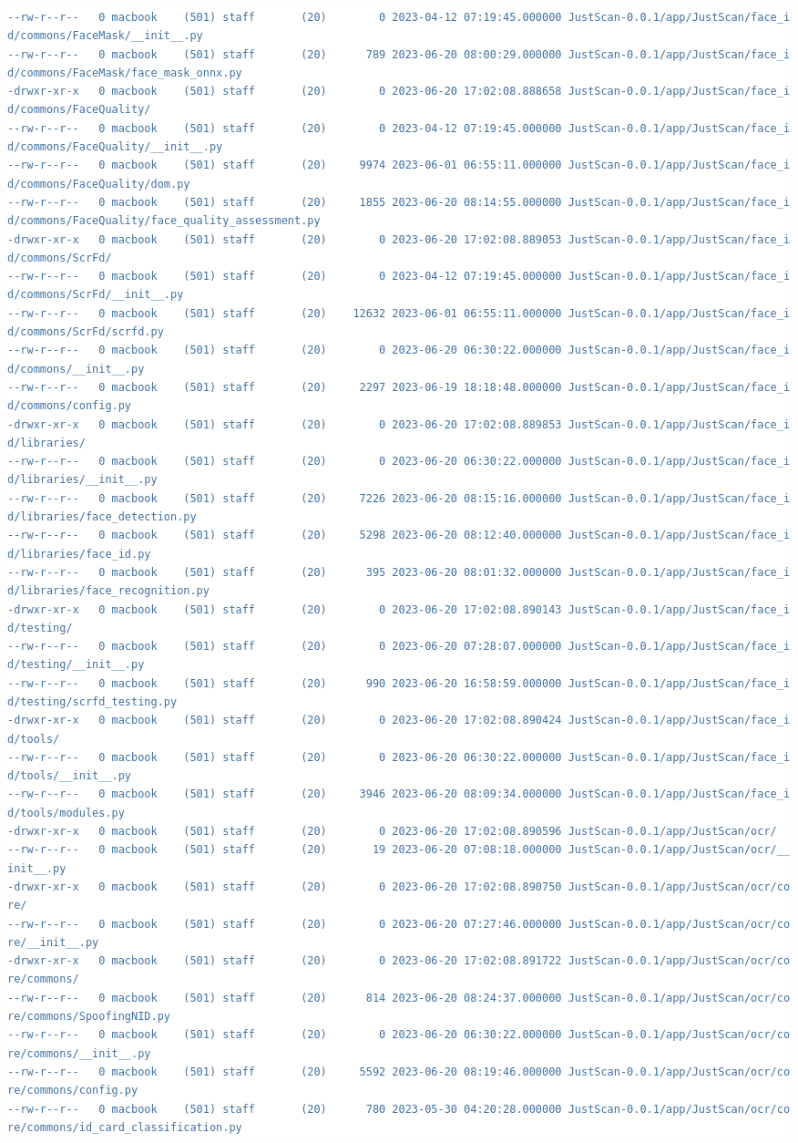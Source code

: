 ```diff
--rw-r--r--   0 macbook    (501) staff       (20)        0 2023-04-12 07:19:45.000000 JustScan-0.0.1/app/JustScan/face_id/commons/FaceMask/__init__.py
--rw-r--r--   0 macbook    (501) staff       (20)      789 2023-06-20 08:00:29.000000 JustScan-0.0.1/app/JustScan/face_id/commons/FaceMask/face_mask_onnx.py
-drwxr-xr-x   0 macbook    (501) staff       (20)        0 2023-06-20 17:02:08.888658 JustScan-0.0.1/app/JustScan/face_id/commons/FaceQuality/
--rw-r--r--   0 macbook    (501) staff       (20)        0 2023-04-12 07:19:45.000000 JustScan-0.0.1/app/JustScan/face_id/commons/FaceQuality/__init__.py
--rw-r--r--   0 macbook    (501) staff       (20)     9974 2023-06-01 06:55:11.000000 JustScan-0.0.1/app/JustScan/face_id/commons/FaceQuality/dom.py
--rw-r--r--   0 macbook    (501) staff       (20)     1855 2023-06-20 08:14:55.000000 JustScan-0.0.1/app/JustScan/face_id/commons/FaceQuality/face_quality_assessment.py
-drwxr-xr-x   0 macbook    (501) staff       (20)        0 2023-06-20 17:02:08.889053 JustScan-0.0.1/app/JustScan/face_id/commons/ScrFd/
--rw-r--r--   0 macbook    (501) staff       (20)        0 2023-04-12 07:19:45.000000 JustScan-0.0.1/app/JustScan/face_id/commons/ScrFd/__init__.py
--rw-r--r--   0 macbook    (501) staff       (20)    12632 2023-06-01 06:55:11.000000 JustScan-0.0.1/app/JustScan/face_id/commons/ScrFd/scrfd.py
--rw-r--r--   0 macbook    (501) staff       (20)        0 2023-06-20 06:30:22.000000 JustScan-0.0.1/app/JustScan/face_id/commons/__init__.py
--rw-r--r--   0 macbook    (501) staff       (20)     2297 2023-06-19 18:18:48.000000 JustScan-0.0.1/app/JustScan/face_id/commons/config.py
-drwxr-xr-x   0 macbook    (501) staff       (20)        0 2023-06-20 17:02:08.889853 JustScan-0.0.1/app/JustScan/face_id/libraries/
--rw-r--r--   0 macbook    (501) staff       (20)        0 2023-06-20 06:30:22.000000 JustScan-0.0.1/app/JustScan/face_id/libraries/__init__.py
--rw-r--r--   0 macbook    (501) staff       (20)     7226 2023-06-20 08:15:16.000000 JustScan-0.0.1/app/JustScan/face_id/libraries/face_detection.py
--rw-r--r--   0 macbook    (501) staff       (20)     5298 2023-06-20 08:12:40.000000 JustScan-0.0.1/app/JustScan/face_id/libraries/face_id.py
--rw-r--r--   0 macbook    (501) staff       (20)      395 2023-06-20 08:01:32.000000 JustScan-0.0.1/app/JustScan/face_id/libraries/face_recognition.py
-drwxr-xr-x   0 macbook    (501) staff       (20)        0 2023-06-20 17:02:08.890143 JustScan-0.0.1/app/JustScan/face_id/testing/
--rw-r--r--   0 macbook    (501) staff       (20)        0 2023-06-20 07:28:07.000000 JustScan-0.0.1/app/JustScan/face_id/testing/__init__.py
--rw-r--r--   0 macbook    (501) staff       (20)      990 2023-06-20 16:58:59.000000 JustScan-0.0.1/app/JustScan/face_id/testing/scrfd_testing.py
-drwxr-xr-x   0 macbook    (501) staff       (20)        0 2023-06-20 17:02:08.890424 JustScan-0.0.1/app/JustScan/face_id/tools/
--rw-r--r--   0 macbook    (501) staff       (20)        0 2023-06-20 06:30:22.000000 JustScan-0.0.1/app/JustScan/face_id/tools/__init__.py
--rw-r--r--   0 macbook    (501) staff       (20)     3946 2023-06-20 08:09:34.000000 JustScan-0.0.1/app/JustScan/face_id/tools/modules.py
-drwxr-xr-x   0 macbook    (501) staff       (20)        0 2023-06-20 17:02:08.890596 JustScan-0.0.1/app/JustScan/ocr/
--rw-r--r--   0 macbook    (501) staff       (20)       19 2023-06-20 07:08:18.000000 JustScan-0.0.1/app/JustScan/ocr/__init__.py
-drwxr-xr-x   0 macbook    (501) staff       (20)        0 2023-06-20 17:02:08.890750 JustScan-0.0.1/app/JustScan/ocr/core/
--rw-r--r--   0 macbook    (501) staff       (20)        0 2023-06-20 07:27:46.000000 JustScan-0.0.1/app/JustScan/ocr/core/__init__.py
-drwxr-xr-x   0 macbook    (501) staff       (20)        0 2023-06-20 17:02:08.891722 JustScan-0.0.1/app/JustScan/ocr/core/commons/
--rw-r--r--   0 macbook    (501) staff       (20)      814 2023-06-20 08:24:37.000000 JustScan-0.0.1/app/JustScan/ocr/core/commons/SpoofingNID.py
--rw-r--r--   0 macbook    (501) staff       (20)        0 2023-06-20 06:30:22.000000 JustScan-0.0.1/app/JustScan/ocr/core/commons/__init__.py
--rw-r--r--   0 macbook    (501) staff       (20)     5592 2023-06-20 08:19:46.000000 JustScan-0.0.1/app/JustScan/ocr/core/commons/config.py
--rw-r--r--   0 macbook    (501) staff       (20)      780 2023-05-30 04:20:28.000000 JustScan-0.0.1/app/JustScan/ocr/core/commons/id_card_classification.py
```